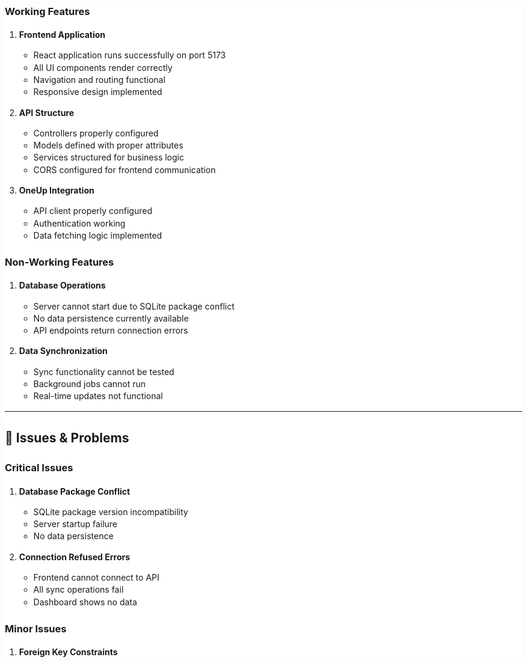 ### Working Features

1. **Frontend Application**

   - React application runs successfully on port 5173
   - All UI components render correctly
   - Navigation and routing functional
   - Responsive design implemented

2. **API Structure**

   - Controllers properly configured
   - Models defined with proper attributes
   - Services structured for business logic
   - CORS configured for frontend communication

3. **OneUp Integration**
   - API client properly configured
   - Authentication working
   - Data fetching logic implemented

### Non-Working Features

1. **Database Operations**

   - Server cannot start due to SQLite package conflict
   - No data persistence currently available
   - API endpoints return connection errors

2. **Data Synchronization**
   - Sync functionality cannot be tested
   - Background jobs cannot run
   - Real-time updates not functional

---

## 🐛 Issues & Problems

### Critical Issues

1. **Database Package Conflict**

   - SQLite package version incompatibility
   - Server startup failure
   - No data persistence

2. **Connection Refused Errors**
   - Frontend cannot connect to API
   - All sync operations fail
   - Dashboard shows no data

### Minor Issues

1. **Foreign Key Constraints**
